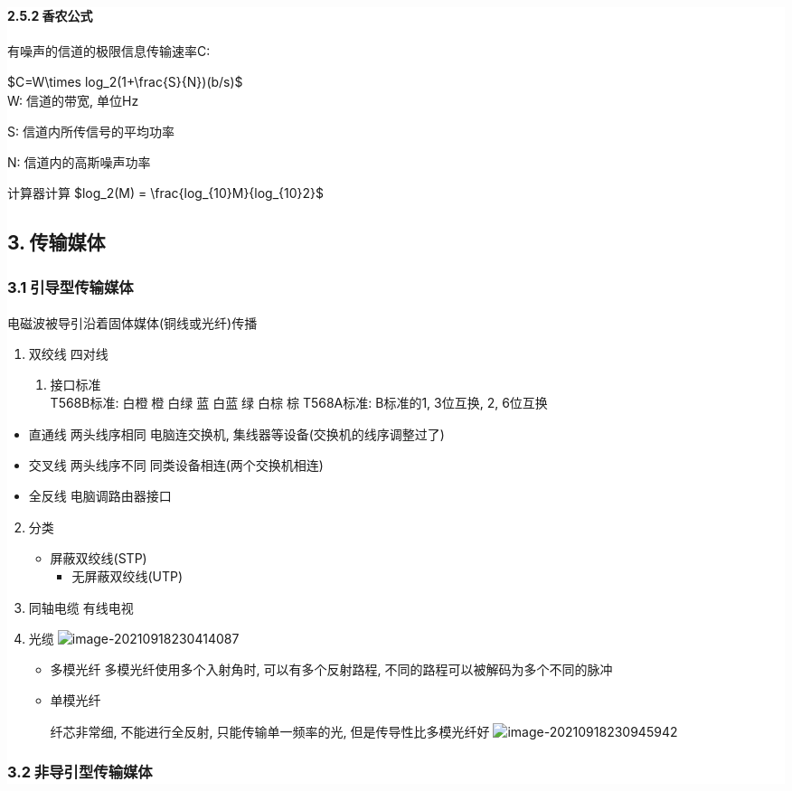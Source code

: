 #### 2.5.2 香农公式

有噪声的信道的极限信息传输速率C:

$C=W\times log_2(1+\frac{S}{N})(b/s)$  
W: 信道的带宽, 单位Hz

S: 信道内所传信号的平均功率

N: 信道内的高斯噪声功率

计算器计算       $log_2(M) = \frac{log_{10}M}{log_{10}2}$ 

## 3. 传输媒体

### 3.1 引导型传输媒体

电磁波被导引沿着固体媒体(铜线或光纤)传播

1. 双绞线
   四对线

   1. 接口标准    
      T568B标准: 白橙   橙   白绿    蓝    白蓝    绿    白棕    棕
      T568A标准: B标准的1, 3位互换, 2, 6位互换
+ 直通线
        两头线序相同
        电脑连交换机, 集线器等设备(交换机的线序调整过了)
    
+ 交叉线
        两头线序不同
        同类设备相连(两个交换机相连)
    
+ 全反线
        电脑调路由器接口
    
2. 分类
  
   + 屏蔽双绞线(STP)
      + 无屏蔽双绞线(UTP)
   
2. 同轴电缆
   有线电视

3. 光缆
   ![image-20210918230414087](https://gitee.com/four_four/picgo/raw/master/img/20210918230414.png)

   + 多模光纤
     多模光纤使用多个入射角时, 可以有多个反射路程, 不同的路程可以被解码为多个不同的脉冲

   + 单模光纤

     纤芯非常细, 不能进行全反射, 只能传输单一频率的光, 但是传导性比多模光纤好
     ![image-20210918230945942](https://gitee.com/four_four/picgo/raw/master/img/20210918230946.png) 

### 3.2 非导引型传输媒体
